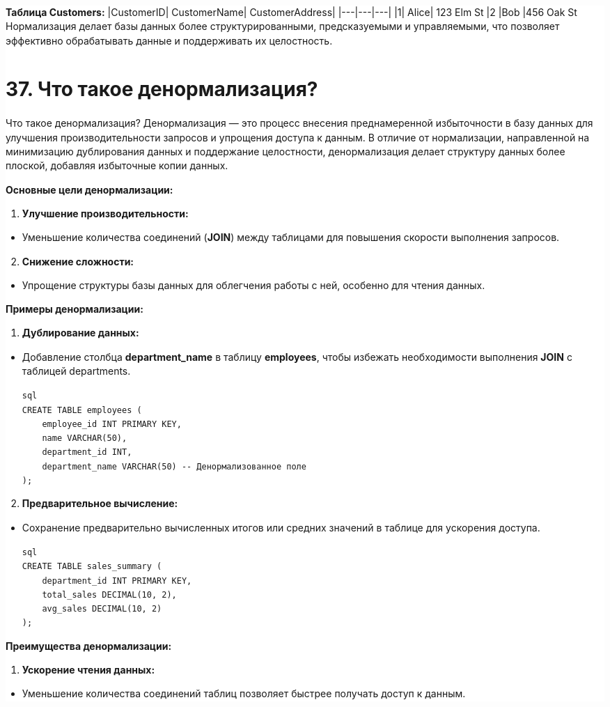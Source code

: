 **Таблица Customers:**
|CustomerID|	CustomerName|	CustomerAddress|
|---|---|---|
|1|	Alice|	123 Elm St
|2	|Bob |456 Oak St
Нормализация делает базы данных более структурированными, предсказуемыми и управляемыми, что позволяет эффективно обрабатывать данные и поддерживать их целостность.
# 37. Что такое денормализация?
Что такое денормализация?
Денормализация — это процесс внесения преднамеренной избыточности в базу данных для улучшения производительности запросов и упрощения доступа к данным. В отличие от нормализации, направленной на минимизацию дублирования данных и поддержание целостности, денормализация делает структуру данных более плоской, добавляя избыточные копии данных.

**Основные цели денормализации:**
1. **Улучшение производительности:**

- Уменьшение количества соединений (**JOIN**) между таблицами для повышения скорости выполнения запросов.

2. **Снижение сложности:**

- Упрощение структуры базы данных для облегчения работы с ней, особенно для чтения данных.

**Примеры денормализации:**
1. **Дублирование данных:**

- Добавление столбца **department_name** в таблицу **employees**, чтобы избежать необходимости выполнения **JOIN** с таблицей departments.

      sql
      CREATE TABLE employees (
          employee_id INT PRIMARY KEY,
          name VARCHAR(50),
          department_id INT,
          department_name VARCHAR(50) -- Денормализованное поле
      );
2. **Предварительное вычисление:**

- Сохранение предварительно вычисленных итогов или средних значений в таблице для ускорения доступа.

      sql
      CREATE TABLE sales_summary (
          department_id INT PRIMARY KEY,
          total_sales DECIMAL(10, 2),
          avg_sales DECIMAL(10, 2)
      );
**Преимущества денормализации:**
1. **Ускорение чтения данных:**

- Уменьшение количества соединений таблиц позволяет быстрее получать доступ к данным.
